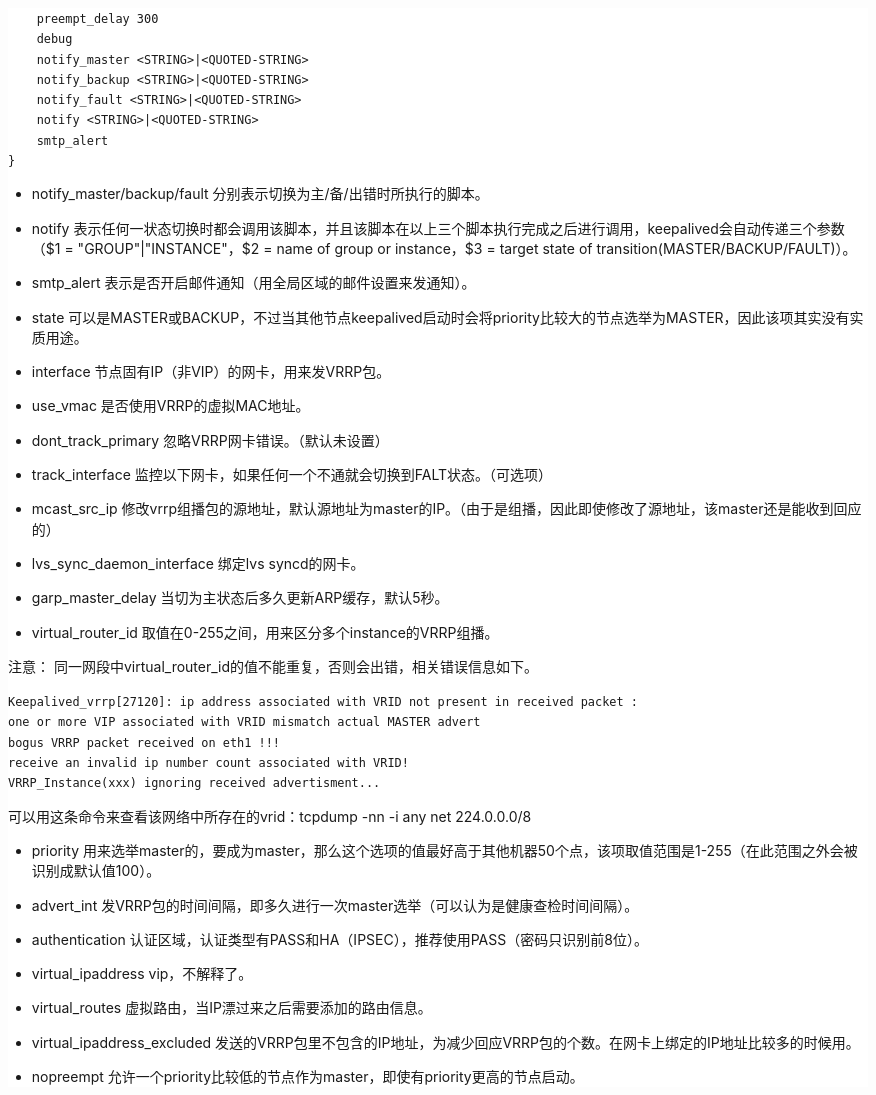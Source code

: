 ```
    preempt_delay 300
    debug
    notify_master <STRING>|<QUOTED-STRING>
    notify_backup <STRING>|<QUOTED-STRING>
    notify_fault <STRING>|<QUOTED-STRING>
    notify <STRING>|<QUOTED-STRING>
    smtp_alert
}
```

- notify_master/backup/fault 分别表示切换为主/备/出错时所执行的脚本。

- notify 表示任何一状态切换时都会调用该脚本，并且该脚本在以上三个脚本执行完成之后进行调用，keepalived会自动传递三个参数（$1 = "GROUP"|"INSTANCE"，$2 = name of group or instance，$3 = target state of transition(MASTER/BACKUP/FAULT)）。

- smtp_alert 表示是否开启邮件通知（用全局区域的邮件设置来发通知）。

- state 可以是MASTER或BACKUP，不过当其他节点keepalived启动时会将priority比较大的节点选举为MASTER，因此该项其实没有实质用途。

- interface 节点固有IP（非VIP）的网卡，用来发VRRP包。

- use_vmac 是否使用VRRP的虚拟MAC地址。

- dont_track_primary 忽略VRRP网卡错误。（默认未设置）

- track_interface 监控以下网卡，如果任何一个不通就会切换到FALT状态。（可选项）

- mcast_src_ip 修改vrrp组播包的源地址，默认源地址为master的IP。（由于是组播，因此即使修改了源地址，该master还是能收到回应的）

- lvs_sync_daemon_interface 绑定lvs syncd的网卡。

- garp_master_delay 当切为主状态后多久更新ARP缓存，默认5秒。

- virtual_router_id 取值在0-255之间，用来区分多个instance的VRRP组播。

注意： 同一网段中virtual_router_id的值不能重复，否则会出错，相关错误信息如下。  

```
Keepalived_vrrp[27120]: ip address associated with VRID not present in received packet :
one or more VIP associated with VRID mismatch actual MASTER advert
bogus VRRP packet received on eth1 !!!
receive an invalid ip number count associated with VRID!
VRRP_Instance(xxx) ignoring received advertisment...
```

可以用这条命令来查看该网络中所存在的vrid：tcpdump -nn -i any net 224.0.0.0/8

- priority 用来选举master的，要成为master，那么这个选项的值最好高于其他机器50个点，该项取值范围是1-255（在此范围之外会被识别成默认值100）。

- advert_int 发VRRP包的时间间隔，即多久进行一次master选举（可以认为是健康查检时间间隔）。

- authentication 认证区域，认证类型有PASS和HA（IPSEC），推荐使用PASS（密码只识别前8位）。

- virtual_ipaddress vip，不解释了。

- virtual_routes 虚拟路由，当IP漂过来之后需要添加的路由信息。

- virtual_ipaddress_excluded 发送的VRRP包里不包含的IP地址，为减少回应VRRP包的个数。在网卡上绑定的IP地址比较多的时候用。

- nopreempt 允许一个priority比较低的节点作为master，即使有priority更高的节点启动。
